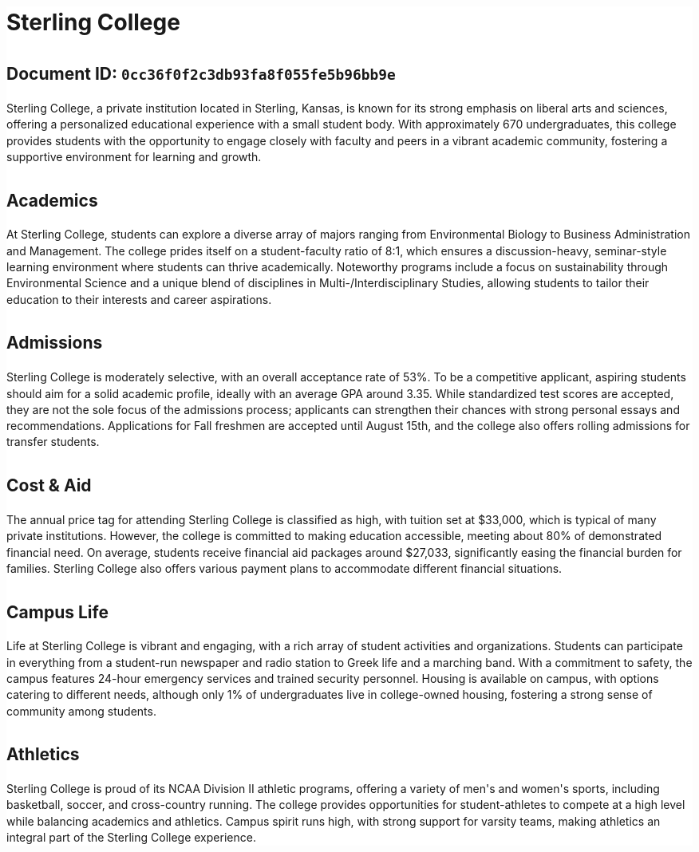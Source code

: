 # Sterling College

**Document ID:** `0cc36f0f2c3db93fa8f055fe5b96bb9e`
---

Sterling College, a private institution located in Sterling, Kansas, is known for its strong emphasis on liberal arts and sciences, offering a personalized educational experience with a small student body. With approximately 670 undergraduates, this college provides students with the opportunity to engage closely with faculty and peers in a vibrant academic community, fostering a supportive environment for learning and growth.

## Academics
At Sterling College, students can explore a diverse array of majors ranging from Environmental Biology to Business Administration and Management. The college prides itself on a student-faculty ratio of 8:1, which ensures a discussion-heavy, seminar-style learning environment where students can thrive academically. Noteworthy programs include a focus on sustainability through Environmental Science and a unique blend of disciplines in Multi-/Interdisciplinary Studies, allowing students to tailor their education to their interests and career aspirations.

## Admissions
Sterling College is moderately selective, with an overall acceptance rate of 53%. To be a competitive applicant, aspiring students should aim for a solid academic profile, ideally with an average GPA around 3.35. While standardized test scores are accepted, they are not the sole focus of the admissions process; applicants can strengthen their chances with strong personal essays and recommendations. Applications for Fall freshmen are accepted until August 15th, and the college also offers rolling admissions for transfer students.

## Cost & Aid
The annual price tag for attending Sterling College is classified as high, with tuition set at $33,000, which is typical of many private institutions. However, the college is committed to making education accessible, meeting about 80% of demonstrated financial need. On average, students receive financial aid packages around $27,033, significantly easing the financial burden for families. Sterling College also offers various payment plans to accommodate different financial situations.

## Campus Life
Life at Sterling College is vibrant and engaging, with a rich array of student activities and organizations. Students can participate in everything from a student-run newspaper and radio station to Greek life and a marching band. With a commitment to safety, the campus features 24-hour emergency services and trained security personnel. Housing is available on campus, with options catering to different needs, although only 1% of undergraduates live in college-owned housing, fostering a strong sense of community among students.

## Athletics
Sterling College is proud of its NCAA Division II athletic programs, offering a variety of men's and women's sports, including basketball, soccer, and cross-country running. The college provides opportunities for student-athletes to compete at a high level while balancing academics and athletics. Campus spirit runs high, with strong support for varsity teams, making athletics an integral part of the Sterling College experience.
